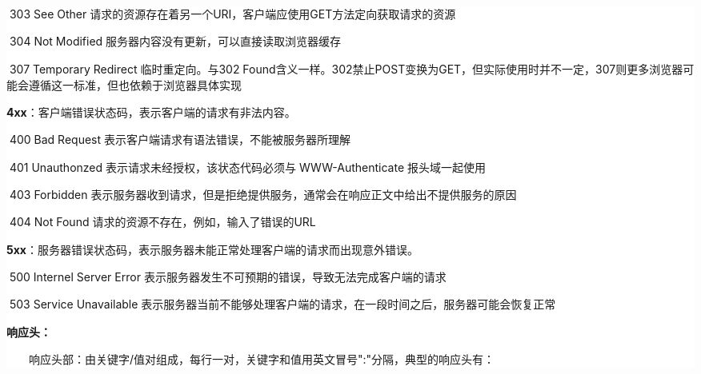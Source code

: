 ​    303 See Other 请求的资源存在着另一个URI，客户端应使用GET方法定向获取请求的资源

​    304 Not Modified 服务器内容没有更新，可以直接读取浏览器缓存

​     307 Temporary Redirect 临时重定向。与302 Found含义一样。302禁止POST变换为GET，但实际使用时并不一定，307则更多浏览器可能会遵循这一标准，但也依赖于浏览器具体实现

 **4xx**：客户端错误状态码，表示客户端的请求有非法内容。

​       400 Bad Request 表示客户端请求有语法错误，不能被服务器所理解

​       401 Unauthonzed 表示请求未经授权，该状态代码必须与 WWW-Authenticate 报头域一起使用

​       403 Forbidden 表示服务器收到请求，但是拒绝提供服务，通常会在响应正文中给出不提供服务的原因

​       404 Not Found 请求的资源不存在，例如，输入了错误的URL

**5xx**：服务器错误状态码，表示服务器未能正常处理客户端的请求而出现意外错误。

​        500 Internel Server Error 表示服务器发生不可预期的错误，导致无法完成客户端的请求

​        503 Service Unavailable 表示服务器当前不能够处理客户端的请求，在一段时间之后，服务器可能会恢复正常

**响应头：**

　　响应头部：由关键字/值对组成，每行一对，关键字和值用英文冒号":"分隔，典型的响应头有：
